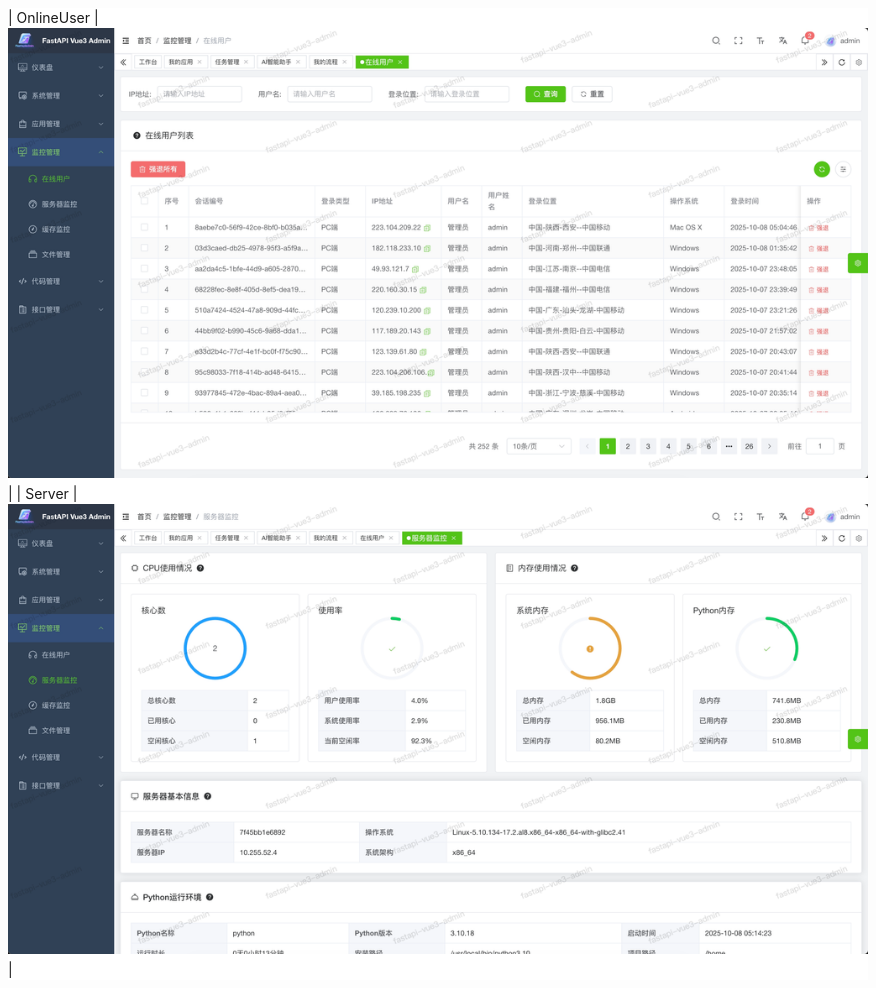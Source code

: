 | OnlineUser | ![OnlineUser](./fastdocs/src/public/online.png) |
| Server     | ![Server](./fastdocs/src/public/service.png) |